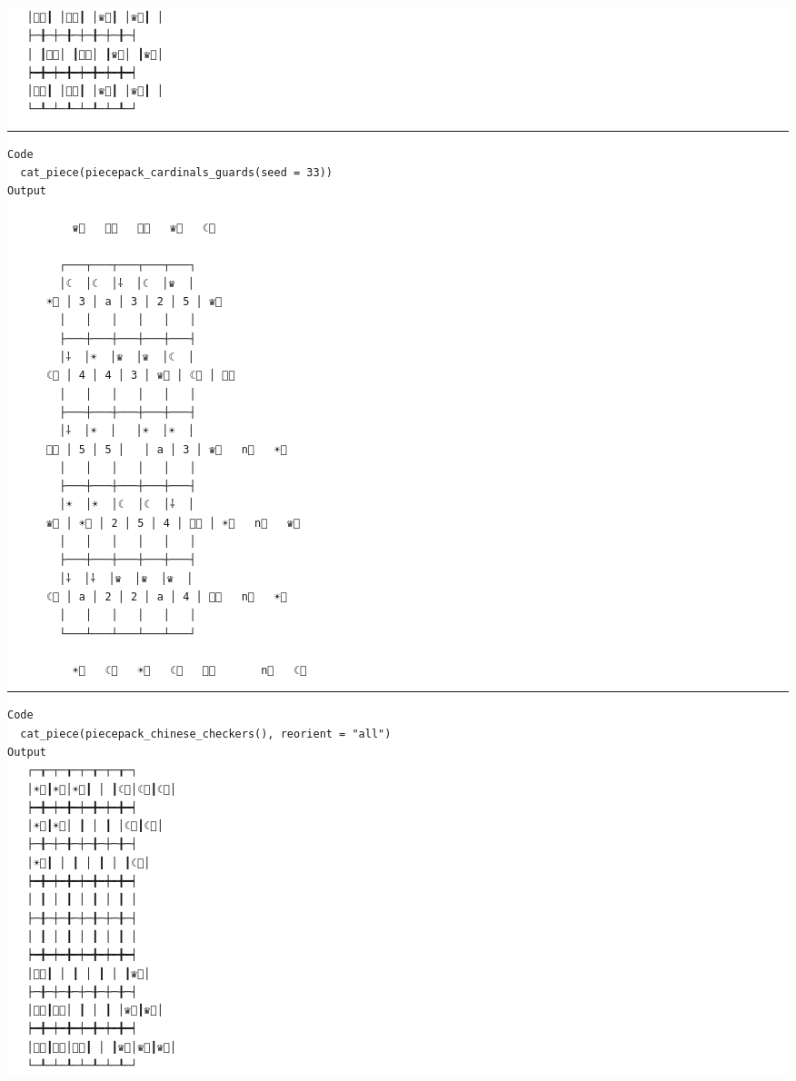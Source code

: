        │⸸⃝┃ │⸸⃝┃ │♛⃝┃ │♛⃝┃ │
       ├─╂─┼─╂─┼─╂─┼─╂─┤
       │ ┃⸸⃝│ ┃⸸⃝│ ┃♛⃝│ ┃♛⃝│
       ┝━╋━┿━╋━┿━╋━┿━╋━┥
       │⸸⃝┃ │⸸⃝┃ │♛⃝┃ │♛⃝┃ │
       └─┸─┴─┸─┴─┸─┴─┸─┘
                        

---

    Code
      cat_piece(piecepack_cardinals_guards(seed = 33))
    Output
                                            
              ♛⃝   ⸸⃝   ⸸⃝   ♛⃝   ☾⃝             
                                            
            ┌───┬───┬───┬───┬───┐           
            │☾  │☾  │⸸  │☾  │♛  │           
          ☀⃝ │ 3 │ a │ 3 │ 2 │ 5 │ ♛⃝         
            │   │   │   │   │   │           
            ├───┼───┼───┼───┼───┤           
            │⸸  │☀  │♛  │♛  │☾  │           
          ☾⃝ │ 4 │ 4 │ 3 │ ♛⃟ │ ☾⃟ │ ⸸⃝         
            │   │   │   │   │   │           
            ├───┼───┼───┼───┼───┤           
            │⸸  │☀  │   │☀  │☀  │           
          ⸸⃝ │ 5 │ 5 │   │ a │ 3 │ ♛⃝   n⃞   ☀⃝ 
            │   │   │   │   │   │           
            ├───┼───┼───┼───┼───┤           
            │☀  │☀  │☾  │☾  │⸸  │           
          ♛⃝ │ ☀⃟ │ 2 │ 5 │ 4 │ ⸸⃟ │ ☀⃝   n⃞   ♛⃝ 
            │   │   │   │   │   │           
            ├───┼───┼───┼───┼───┤           
            │⸸  │⸸  │♛  │♛  │♛  │           
          ☾⃝ │ a │ 2 │ 2 │ a │ 4 │ ⸸⃝   n⃞   ☀⃝ 
            │   │   │   │   │   │           
            └───┴───┴───┴───┴───┘           
                                            
              ☀⃝   ☾⃝   ☀⃝   ☾⃝   ⸸⃝       n⃞   ☾⃝ 
                                            
                                            
                                            
                                            

---

    Code
      cat_piece(piecepack_chinese_checkers(), reorient = "all")
    Output
       ┌─┰─┬─┰─┬─┰─┬─┰─┐
       │☀⃝┃☀⃝│☀⃝┃ │ ┃☾⃝│☾⃝┃☾⃝│
       ┝━╋━┿━╋━┿━╋━┿━╋━┥
       │☀⃝┃☀⃝│ ┃ │ ┃ │☾⃝┃☾⃝│
       ├─╂─┼─╂─┼─╂─┼─╂─┤
       │☀⃝┃ │ ┃ │ ┃ │ ┃☾⃝│
       ┝━╋━┿━╋━┿━╋━┿━╋━┥
       │ ┃ │ ┃ │ ┃ │ ┃ │
       ├─╂─┼─╂─┼─╂─┼─╂─┤
       │ ┃ │ ┃ │ ┃ │ ┃ │
       ┝━╋━┿━╋━┿━╋━┿━╋━┥
       │⸸⃝┃ │ ┃ │ ┃ │ ┃♛⃝│
       ├─╂─┼─╂─┼─╂─┼─╂─┤
       │⸸⃝┃⸸⃝│ ┃ │ ┃ │♛⃝┃♛⃝│
       ┝━╋━┿━╋━┿━╋━┿━╋━┥
       │⸸⃝┃⸸⃝│⸸⃝┃ │ ┃♛⃝│♛⃝┃♛⃝│
       └─┸─┴─┸─┴─┸─┴─┸─┘
                        